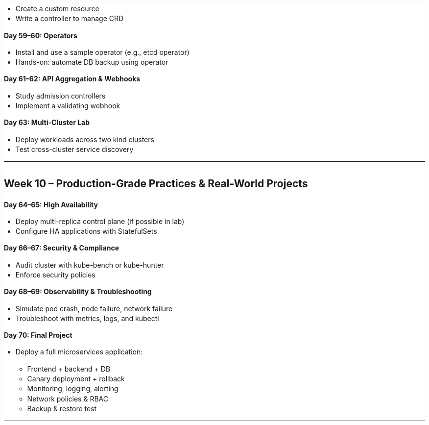 * Create a custom resource
* Write a controller to manage CRD

**Day 59–60: Operators**

* Install and use a sample operator (e.g., etcd operator)
* Hands-on: automate DB backup using operator

**Day 61–62: API Aggregation & Webhooks**

* Study admission controllers
* Implement a validating webhook

**Day 63: Multi-Cluster Lab**

* Deploy workloads across two kind clusters
* Test cross-cluster service discovery

---

## **Week 10 – Production-Grade Practices & Real-World Projects**

**Day 64–65: High Availability**

* Deploy multi-replica control plane (if possible in lab)
* Configure HA applications with StatefulSets

**Day 66–67: Security & Compliance**

* Audit cluster with kube-bench or kube-hunter
* Enforce security policies

**Day 68–69: Observability & Troubleshooting**

* Simulate pod crash, node failure, network failure
* Troubleshoot with metrics, logs, and kubectl

**Day 70: Final Project**

* Deploy a full microservices application:

  * Frontend + backend + DB
  * Canary deployment + rollback
  * Monitoring, logging, alerting
  * Network policies & RBAC
  * Backup & restore test

---



